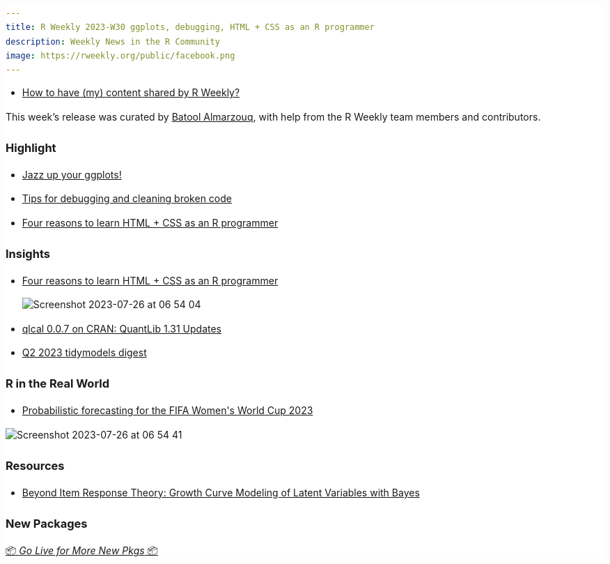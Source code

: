 ```yaml
---
title: R Weekly 2023-W30 ggplots, debugging, HTML + CSS as an R programmer
description: Weekly News in the R Community
image: https://rweekly.org/public/facebook.png
---
```


+ [How to have (my) content shared by R Weekly?](https://github.com/rweekly/rweekly.org#how-to-have-my-content-shared-by-r-weekly)

This week’s release was curated by [Batool Almarzouq](https://batool-almarzouq.netlify.app/), with help from the R Weekly team members and contributors.


### Highlight

+ [Jazz up your ggplots!](https://waterdata.usgs.gov/blog/ggplot-jazz/)

+ [Tips for debugging and cleaning broken code](https://datavizs23.classes.andrewheiss.com/news/2023-07-05_messy-broken-code-tips.html)

+ [Four reasons to learn HTML + CSS as an R programmer](https://albert-rapp.de/posts/16_html_css_for_r/16_html_css_for_r.html)


### Insights

- [Four reasons to learn HTML + CSS as an R programmer](https://albert-rapp.de/posts/16_html_css_for_r/16_html_css_for_r.html)

  <img width="697" alt="Screenshot 2023-07-26 at 06 54 04" src="https://github.com/rweekly/rweekly.org/assets/53487593/d364f31d-69eb-498d-b2e8-15337a7e1996">

+ [qlcal 0.0.7 on CRAN: QuantLib 1.31 Updates](http://dirk.eddelbuettel.com/blog/2023/07/19#qlcal-r_0.0.7)

+ [Q2 2023 tidymodels digest](https://www.tidyverse.org/blog/2023/07/tidymodels-2023-q2/)


### R in the Real World

+ [Probabilistic forecasting for the FIFA Women's World Cup 2023](https://www.zeileis.org/news/fifawomen2023/)
  
<img width="766" alt="Screenshot 2023-07-26 at 06 54 41" src="https://github.com/rweekly/rweekly.org/assets/53487593/cb602943-8ad6-4566-9819-7cca23e3999a">


### Resources

+ [Beyond Item Response Theory: Growth Curve Modeling of Latent Variables with Bayes](https://yongfu.name/irt5)


### New Packages

<p class="added-hostname"><a href="https://rweekly.org/live" target="_blank" class="externalLink">📦 <i>Go Live for More New Pkgs</i> 📦</a></p>
